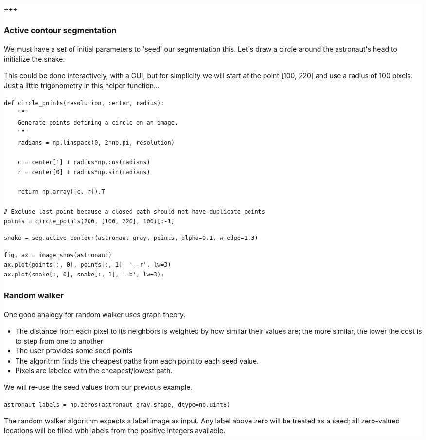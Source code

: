 +++

### Active contour segmentation

We must have a set of initial parameters to 'seed' our segmentation this.  Let's draw a circle around the astronaut's head to initialize the snake.

This could be done interactively, with a GUI, but for simplicity we will start at the point [100, 220] and use a radius of 100 pixels.  Just a little trigonometry in this helper function...

```{code-cell} ipython3
def circle_points(resolution, center, radius):
    """
    Generate points defining a circle on an image.
    """
    radians = np.linspace(0, 2*np.pi, resolution)

    c = center[1] + radius*np.cos(radians)
    r = center[0] + radius*np.sin(radians)
    
    return np.array([c, r]).T

# Exclude last point because a closed path should not have duplicate points
points = circle_points(200, [100, 220], 100)[:-1]
```

```{code-cell} ipython3
snake = seg.active_contour(astronaut_gray, points, alpha=0.1, w_edge=1.3)
```

```{code-cell} ipython3
fig, ax = image_show(astronaut)
ax.plot(points[:, 0], points[:, 1], '--r', lw=3)
ax.plot(snake[:, 0], snake[:, 1], '-b', lw=3);
```

```{code-cell} ipython3

```

### Random walker

One good analogy for random walker uses graph theory.  

* The distance from each pixel to its neighbors is weighted by how similar their values are; the more similar, the lower the cost is to step from one to another
* The user provides some seed points
* The algorithm finds the cheapest paths from each point to each seed value.  
* Pixels are labeled with the cheapest/lowest path.

We will re-use the seed values from our previous example.

```{code-cell} ipython3
astronaut_labels = np.zeros(astronaut_gray.shape, dtype=np.uint8)
```

The random walker algorithm expects a label image as input.  Any label above zero will be treated as a seed; all zero-valued locations will be filled with labels from the positive integers available.
